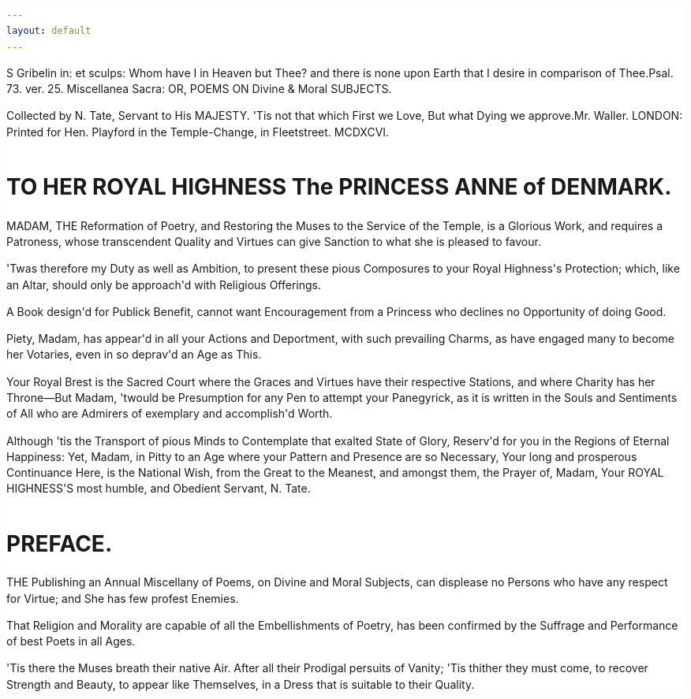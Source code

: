 ```yaml
---
layout: default
---
```

 


S Gribelin in: et sculps:
Whom have I in Heaven but Thee? and there is none upon Earth that I desire in comparison of Thee.Psal. 73. ver. 25.
Miscellanea Sacra: OR, POEMS ON Divine & Moral SUBJECTS.

Collected by N. Tate, Servant to His MAJESTY.
'Tis not that which First we Love, But what Dying we approve.Mr. Waller.
LONDON: Printed for Hen. Playford in the Temple-Change, in Fleetstreet. MCDXCVI.

# TO HER ROYAL HIGHNESS The PRINCESS ANNE of DENMARK.
MADAM,
THE Reformation of Poetry, and Restoring the Muses to the Service of the Temple, is a Glorious Work, and requires a Patroness, whose transcendent Quality and Virtues can give  Sanction to what she is pleased to favour.

'Twas therefore my Duty as well as Ambition, to present these pious Composures to your Royal Highness's Protection; which, like an Altar, should only be approach'd with Religious Offerings.

A Book design'd for Publick Benefit, cannot want Encouragement from a Princess who declines no Opportunity of doing Good.

 Piety, Madam, has appear'd in all your Actions and Deportment, with such prevailing Charms, as have engaged many to become her Votaries, even in so deprav'd an Age as This.

Your Royal Brest is the Sacred Court where the Graces and Virtues have their respective Stations, and where Charity has her Throne—But Madam, 'twould be Presumption for any Pen to attempt your  Panegyrick, as it is written in the Souls and Sentiments of All who are Admirers of exemplary and accomplish'd Worth.

Although 'tis the Transport of pious Minds to Contemplate that exalted State of Glory, Reserv'd for you in the Regions of Eternal Happiness: Yet, Madam, in Pitty to an Age where your Pattern and Presence are so Necessary, Your long and prosperous Continuance Here, is the National Wish,  from the Great to the Meanest, and amongst them, the Prayer of,
Madam, Your ROYAL HIGHNESS'S most humble, and Obedient Servant, N. Tate.
# PREFACE.

THE Publishing an Annual Miscellany of Poems, on Divine and Moral Subjects, can displease no Persons who have any respect for Virtue; and She has few profest Enemies.

That Religion and Morality are capable of all the Embellishments of Poetry, has been confirmed by the Suffrage and Performance of best Poets in all Ages.

 'Tis there the Muses breath their native Air. After all their Prodigal persuits of Vanity; 'Tis thither they must come, to recover Strength and Beauty, to appear like Themselves, in a Dress that is suitable to their Quality.
